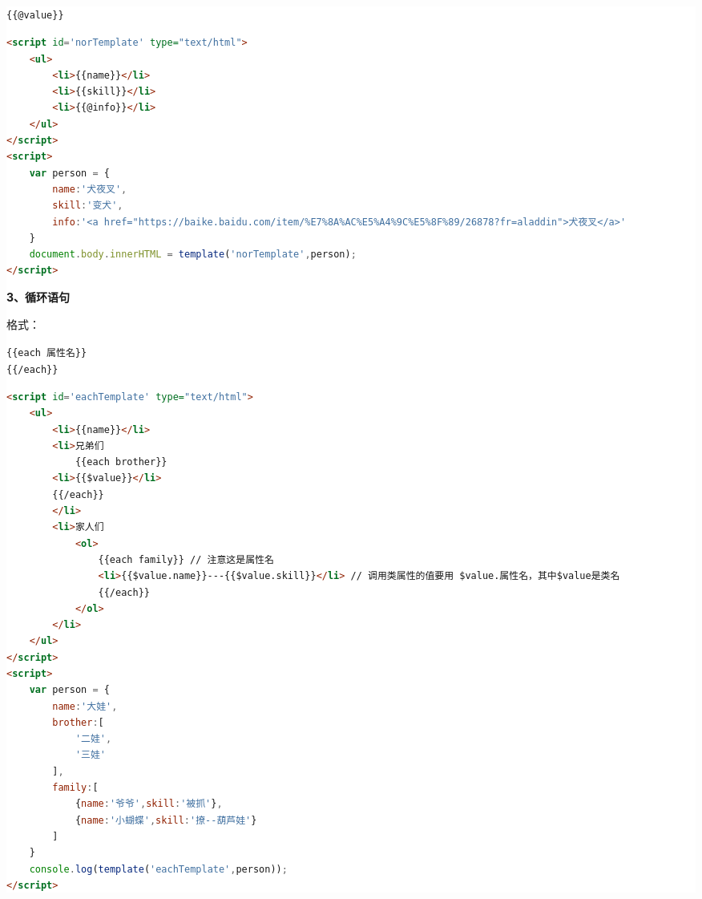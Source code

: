 ```
{{@value}}
```

```html
<script id='norTemplate' type="text/html">
    <ul>
        <li>{{name}}</li>
        <li>{{skill}}</li>
        <li>{{@info}}</li>
    </ul>
</script>
<script>
    var person = {
        name:'犬夜叉',
        skill:'变犬',
        info:'<a href="https://baike.baidu.com/item/%E7%8A%AC%E5%A4%9C%E5%8F%89/26878?fr=aladdin">犬夜叉</a>'
    }
    document.body.innerHTML = template('norTemplate',person);
</script>
```

**3、循环语句**

格式：

```
{{each 属性名}}
{{/each}}
```

```html
<script id='eachTemplate' type="text/html">
    <ul>
        <li>{{name}}</li>
        <li>兄弟们
            {{each brother}}
        <li>{{$value}}</li>
        {{/each}}
        </li>
        <li>家人们
            <ol>
                {{each family}} // 注意这是属性名
                <li>{{$value.name}}---{{$value.skill}}</li> // 调用类属性的值要用 $value.属性名，其中$value是类名
                {{/each}}
            </ol>
        </li>
    </ul>
</script>
<script>
    var person = {
        name:'大娃',
        brother:[
            '二娃',
            '三娃'
        ],
        family:[
            {name:'爷爷',skill:'被抓'},
            {name:'小蝴蝶',skill:'撩--葫芦娃'}
        ]
    }
    console.log(template('eachTemplate',person));
</script>
```
